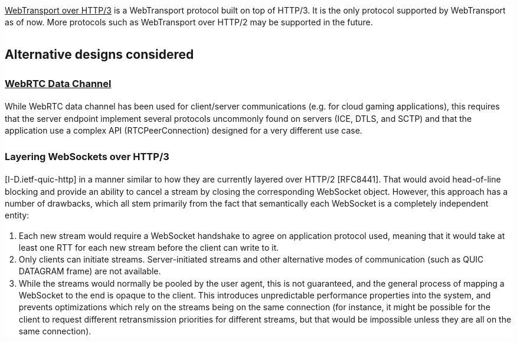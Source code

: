 [WebTransport over
HTTP/3](https://datatracker.ietf.org/doc/html/draft-ietf-webtrans-http3)
is a WebTransport protocol built on top of HTTP/3. It is the only protocol supported
by WebTransport as of now. More protocols such as WebTransport over HTTP/2 may be
supported in the future.

## Alternative designs considered

### [WebRTC Data Channel](https://developer.mozilla.org/en-US/docs/Web/API/RTCDataChannel)
While WebRTC data channel has been used for client/server communications (e.g.
for cloud gaming applications), this requires that the server endpoint implement
several protocols uncommonly found on servers (ICE, DTLS, and SCTP) and that the
application use a complex API (RTCPeerConnection) designed for a very different use case.

### Layering WebSockets over HTTP/3
[I-D.ietf-quic-http] in a manner similar to how they are currently layered over
HTTP/2 [RFC8441].  That would avoid head-of-line blocking and provide an
ability to cancel a stream by closing the corresponding WebSocket object.
However, this approach has a number of drawbacks, which all stem primarily from
the fact that semantically each WebSocket is a completely independent entity:

1. Each new stream would require a WebSocket handshake to agree on application
  protocol used, meaning that it would take at least one RTT for each new
  stream before the client can write to it.
1. Only clients can initiate streams.  Server-initiated streams and other
  alternative modes of communication (such as QUIC DATAGRAM frame) are not
  available.
1. While the streams would normally be pooled by the user agent, this is not
  guaranteed, and the general process of mapping a WebSocket to the end is
  opaque to the client.  This introduces unpredictable performance properties
  into the system, and prevents optimizations which rely on the streams being on
  the same connection (for instance, it might be possible for the client to
  request different retransmission priorities for different streams, but that
  would be impossible unless they are all on the same connection).
